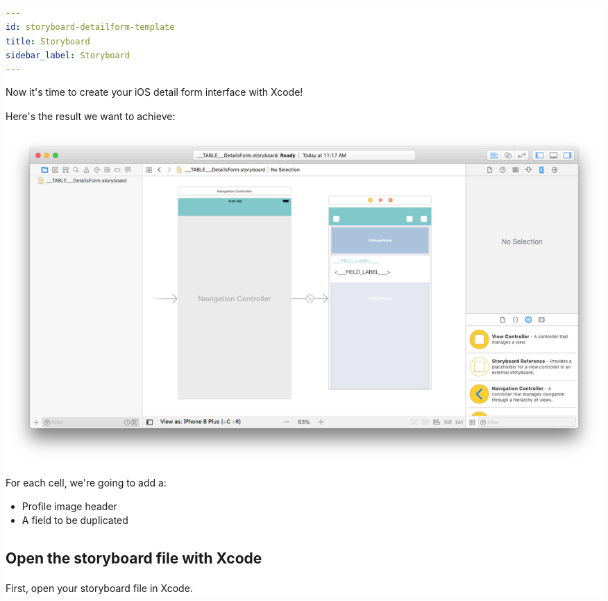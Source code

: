 ```yaml
---
id: storyboard-detailform-template
title: Storyboard 
sidebar_label: Storyboard 
---
```


Now it's time to create your iOS detail form interface with Xcode!

Here's the result we want to achieve:

![Storyboard custom detailform](assets/custom-detailform/storyboard-custom-detailform.png)

For each cell, we're going to add a:
* Profile image header
* A field to be duplicated

## Open the storyboard file with Xcode

First, open your storyboard file in Xcode.
